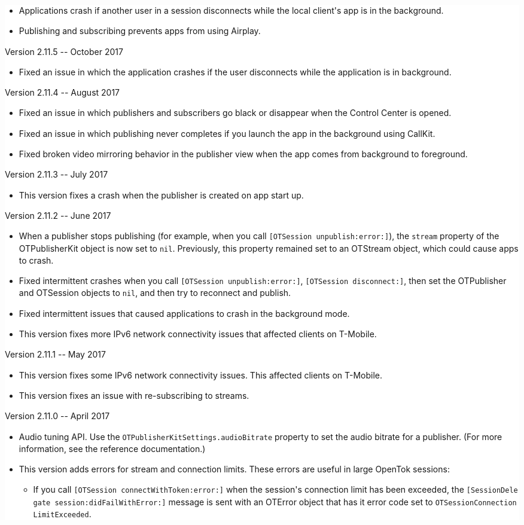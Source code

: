   * Applications crash if another user in a session disconnects while the local client's app
    is in the background.

  * Publishing and subscribing prevents apps from using Airplay.

Version 2.11.5 -- October 2017

* Fixed an issue in which the application crashes if the user disconnects while
  the application is in background.

Version 2.11.4 -- August 2017

* Fixed an issue in which publishers and subscribers go black or disappear
  when the Control Center is opened.
  
* Fixed an issue in which publishing never completes if you launch the app
  in the background using CallKit.
  
* Fixed broken video mirroring behavior in the publisher view when the app
  comes from background to foreground.

Version 2.11.3 -- July 2017

* This version fixes a crash when the publisher is created on app start up.

Version 2.11.2 -- June 2017

* When a publisher stops publishing (for example, when you call
  `[OTSession unpublish:error:]`), the `stream` property of the OTPublisherKit
  object is now set to `nil`. Previously, this property remained set to an
  OTStream object, which could cause apps to crash.

* Fixed intermittent crashes when you call `[OTSession unpublish:error:]`,
  `[OTSession disconnect:]`, then set the OTPublisher and OTSession objects
  to `nil`, and then try to reconnect and publish.

* Fixed intermittent issues that caused applications to crash in the
  background mode.

* This version fixes more IPv6 network connectivity issues that
  affected clients on T-Mobile.

Version 2.11.1 -- May 2017

* This version fixes some IPv6 network connectivity issues.
  This affected clients on T-Mobile.

* This version fixes an issue with re-subscribing to streams.

Version 2.11.0 -- April 2017

* Audio tuning API. Use the `OTPublisherKitSettings.audioBitrate` property
  to set the audio bitrate for a publisher. (For more information, see the
  reference documentation.)

* This version adds errors for stream and connection limits. These errors are
  useful in large OpenTok sessions:

  * If you call `[OTSession connectWithToken:error:]` when the session's
    connection limit has been exceeded, the
    `[SessionDelegate session:didFailWithError:]` message is sent with
    an OTError object that has it error code set to
    `OTSessionConnectionLimitExceeded`.
